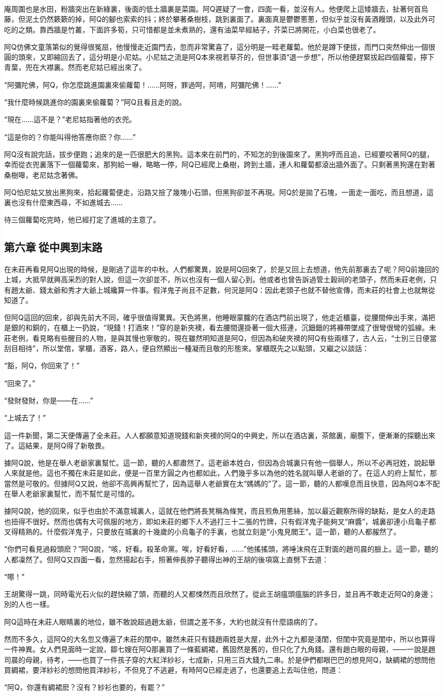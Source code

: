 庵周圍也是水田，粉牆突出在新綠裏，後面的低土牆裏是菜園。阿Q遲疑了一會，四面一看，並沒有人。他便爬上這矮牆去，扯著何首烏藤，但泥土仍然簌簌的掉，阿Q的腳也索索的抖；終於攀著桑樹枝，跳到裏面了。裏面真是鬱鬱蔥蔥，但似乎並沒有黃酒饅頭，以及此外可吃的之類。靠西牆是竹叢，下面許多筍，只可惜都是並未煮熟的，還有油菜早經結子，芥菜已將開花，小白菜也很老了。

阿Q仿佛文童落第似的覺得很冤屈，他慢慢走近園門去，忽而非常驚喜了，這分明是一畦老蘿蔔。他於是蹲下便拔，而門口突然伸出一個很圓的頭來，又即縮回去了，這分明是小尼姑。小尼姑之流是阿Q本來視若草芥的，但世事須“退一步想”，所以他便趕緊拔起四個蘿蔔，擰下青葉，兜在大襟裏。然而老尼姑已經出來了。

“阿彌陀佛，阿Q，你怎麼跳進園裏來偷蘿蔔！……阿呀，罪過呵，阿唷，阿彌陀佛！……”

“我什麼時候跳進你的園裏來偷蘿蔔？”阿Q且看且走的說。

“現在……這不是？”老尼姑指著他的衣兜。

“這是你的？你能叫得他答應你麽？你……”

阿Q沒有說完話，拔步便跑；追來的是一匹很肥大的黑狗。這本來在前門的，不知怎的到後園來了。黑狗哼而且追，已經要咬著阿Q的腿，幸而從衣兜裏落下一個蘿蔔來，那狗給一嚇，略略一停，阿Q已經爬上桑樹，跨到土牆，連人和蘿蔔都滾出牆外面了。只剩著黑狗還在對著桑樹嗥，老尼姑念著佛。

阿Q怕尼姑又放出黑狗來，拾起蘿蔔便走，沿路又撿了幾塊小石頭，但黑狗卻並不再現。阿Q於是拋了石塊，一面走一面吃，而且想道，這裏也沒有什麼東西尋，不如進城去……

待三個蘿蔔吃完時，他已經打定了進城的主意了。

## 第六章 從中興到末路

在未莊再看見阿Q出現的時候，是剛過了這年的中秋。人們都驚異，說是阿Q回來了，於是又回上去想道，他先前那裏去了呢？阿Q前幾回的上城，大抵早就興高采烈的對人說，但這一次卻並不，所以也沒有一個人留心到。他或者也曾告訴過管土穀祠的老頭子，然而未莊老例，只有趙太爺、錢太爺和秀才大爺上城纔算一件事。假洋鬼子尚且不足數，何況是阿Q：因此老頭子也就不替他宣傳，而未莊的社會上也就無從知道了。

但阿Q這回的回來，卻與先前大不同，確乎很值得驚異。天色將黑，他睡眼蒙朧的在酒店門前出現了，他走近櫃臺，從腰間伸出手來，滿把是銀的和銅的，在櫃上一扔說，“現錢！打酒來！”穿的是新夾襖，看去腰間還掛著一個大搭連，沉鈿鈿的將褲帶墜成了很彎很彎的弧線。未莊老例，看見略有些醒目的人物，是與其慢也寧敬的，現在雖然明知道是阿Q，但因為和破夾襖的阿Q有些兩樣了，古人云，“士別三日便當刮目相待”，所以堂倌，掌櫃，酒客，路人，便自然顯出一種凝而且敬的形態來。掌櫃既先之以點頭，又繼之以談話：

“豁，阿Q，你回來了！”

“回來了。”

“發財發財，你是——在……”

“上城去了！”

這一件新聞，第二天便傳遍了全未莊。人人都願意知道現錢和新夾襖的阿Q的中興史，所以在酒店裏，茶館裏，廟簷下，便漸漸的探聽出來了。這結果，是阿Q得了新敬畏。

據阿Q說，他是在舉人老爺家裏幫忙。這一節，聽的人都肅然了。這老爺本姓白，但因為合城裏只有他一個舉人，所以不必再冠姓，說起舉人來就是他。這也不獨在未莊是如此，便是一百里方圓之內也都如此，人們幾乎多以為他的姓名就叫舉人老爺的了。在這人的府上幫忙，那當然是可敬的。但據阿Q又說，他卻不高興再幫忙了，因為這舉人老爺實在太“媽媽的”了。這一節，聽的人都嘆息而且快意，因為阿Q本不配在舉人老爺家裏幫忙，而不幫忙是可惜的。

據阿Q說，他的回來，似乎也由於不滿意城裏人，這就在他們將長凳稱為條凳，而且煎魚用蔥絲，加以最近觀察所得的缺點，是女人的走路也扭得不很好。然而也偶有大可佩服的地方，即如未莊的鄉下人不過打三十二張的竹牌，只有假洋鬼子能夠叉“麻醬”，城裏卻連小烏龜子都叉得精熟的。什麼假洋鬼子，只要放在城裏的十幾歲的小烏龜子的手裏，也就立刻是“小鬼見閻王”。這一節，聽的人都赧然了。

“你們可看見過殺頭麽？”阿Q說，“咳，好看。殺革命黨。唉，好看好看，……”他搖搖頭，將唾沫飛在正對面的趙司晨的臉上。這一節，聽的人都凜然了。但阿Q又四面一看，忽然揚起右手，照著伸長脖子聽得出神的王胡的後項窩上直劈下去道：

“嚓！”

王胡驚得一跳，同時電光石火似的趕快縮了頭，而聽的人又都悚然而且欣然了。從此王胡瘟頭瘟腦的許多日，並且再不敢走近阿Q的身邊；別的人也一樣。

阿Q這時在未莊人眼睛裏的地位，雖不敢說超過趙太爺，但謂之差不多，大約也就沒有什麼語病的了。

然而不多久，這阿Q的大名忽又傳遍了未莊的閨中。雖然未莊只有錢趙兩姓是大屋，此外十之九都是淺閨，但閨中究竟是閨中，所以也算得一件神異。女人們見面時一定說，鄒七嫂在阿Q那裏買了一條藍綢裙，舊固然是舊的，但只化了九角錢。還有趙白眼的母親，——一說是趙司晨的母親，待考，——也買了一件孩子穿的大紅洋紗衫，七成新，只用三百大錢九二串。於是伊們都眼巴巴的想見阿Q，缺綢裙的想問他買綢裙，要洋紗衫的想問他買洋紗衫，不但見了不逃避，有時阿Q已經走過了，也還要追上去叫住他，問道：

“阿Q，你還有綢裙麽？沒有？紗衫也要的，有罷？”
